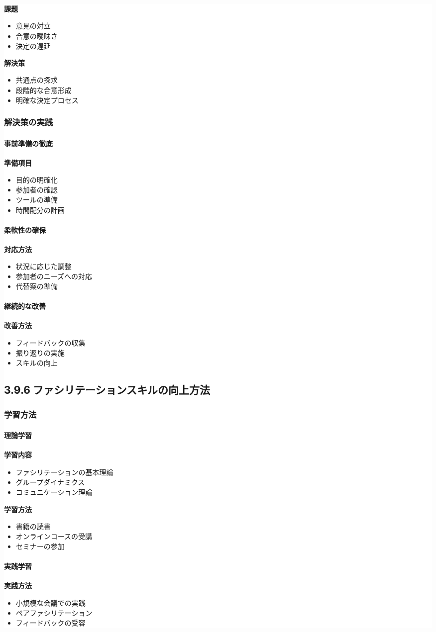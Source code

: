 **課題**
- 意見の対立
- 合意の曖昧さ
- 決定の遅延

**解決策**
- 共通点の探求
- 段階的な合意形成
- 明確な決定プロセス

### 解決策の実践

#### 事前準備の徹底

**準備項目**
- 目的の明確化
- 参加者の確認
- ツールの準備
- 時間配分の計画

#### 柔軟性の確保

**対応方法**
- 状況に応じた調整
- 参加者のニーズへの対応
- 代替案の準備

#### 継続的な改善

**改善方法**
- フィードバックの収集
- 振り返りの実施
- スキルの向上

## 3.9.6 ファシリテーションスキルの向上方法

### 学習方法

#### 理論学習

**学習内容**
- ファシリテーションの基本理論
- グループダイナミクス
- コミュニケーション理論

**学習方法**
- 書籍の読書
- オンラインコースの受講
- セミナーの参加

#### 実践学習

**実践方法**
- 小規模な会議での実践
- ペアファシリテーション
- フィードバックの受容
